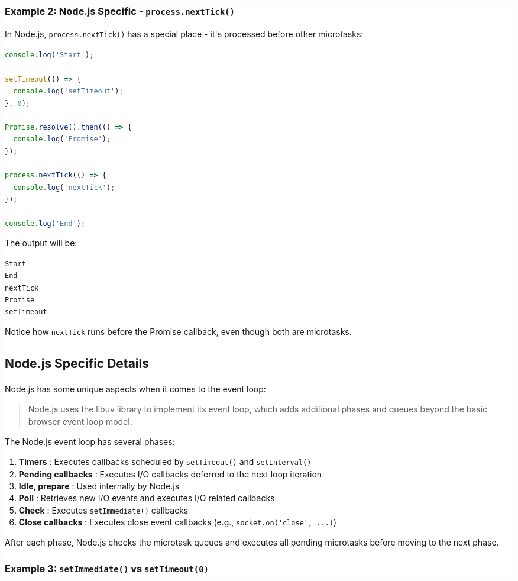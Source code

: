 ### Example 2: Node.js Specific - `process.nextTick()`

In Node.js, `process.nextTick()` has a special place - it's processed before other microtasks:

```javascript
console.log('Start');

setTimeout(() => {
  console.log('setTimeout');
}, 0);

Promise.resolve().then(() => {
  console.log('Promise');
});

process.nextTick(() => {
  console.log('nextTick');
});

console.log('End');
```

The output will be:

```
Start
End
nextTick
Promise
setTimeout
```

Notice how `nextTick` runs before the Promise callback, even though both are microtasks.

## Node.js Specific Details

Node.js has some unique aspects when it comes to the event loop:

> Node.js uses the libuv library to implement its event loop, which adds additional phases and queues beyond the basic browser event loop model.

The Node.js event loop has several phases:

1. **Timers** : Executes callbacks scheduled by `setTimeout()` and `setInterval()`
2. **Pending callbacks** : Executes I/O callbacks deferred to the next loop iteration
3. **Idle, prepare** : Used internally by Node.js
4. **Poll** : Retrieves new I/O events and executes I/O related callbacks
5. **Check** : Executes `setImmediate()` callbacks
6. **Close callbacks** : Executes close event callbacks (e.g., `socket.on('close', ...)`)

After each phase, Node.js checks the microtask queues and executes all pending microtasks before moving to the next phase.

### Example 3: `setImmediate()` vs `setTimeout(0)`
